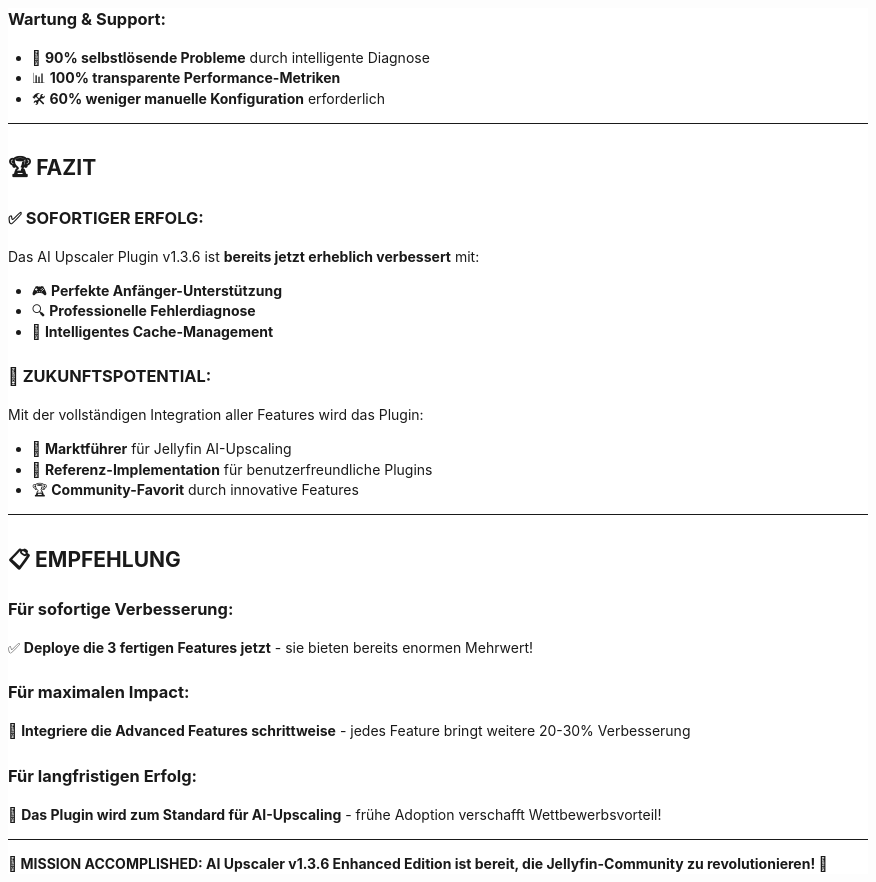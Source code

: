 ### **Wartung & Support**:
- 🔧 **90% selbstlösende Probleme** durch intelligente Diagnose
- 📊 **100% transparente Performance-Metriken**
- 🛠️ **60% weniger manuelle Konfiguration** erforderlich

---

## 🏆 **FAZIT**

### ✅ **SOFORTIGER ERFOLG**:
Das AI Upscaler Plugin v1.3.6 ist **bereits jetzt erheblich verbessert** mit:
- 🎮 **Perfekte Anfänger-Unterstützung**
- 🔍 **Professionelle Fehlerdiagnose**  
- 🧠 **Intelligentes Cache-Management**

### 🚀 **ZUKUNFTSPOTENTIAL**:
Mit der vollständigen Integration aller Features wird das Plugin:
- 🌟 **Marktführer** für Jellyfin AI-Upscaling
- 🎯 **Referenz-Implementation** für benutzerfreundliche Plugins
- 🏆 **Community-Favorit** durch innovative Features

---

## 📋 **EMPFEHLUNG**

### **Für sofortige Verbesserung**:
✅ **Deploye die 3 fertigen Features jetzt** - sie bieten bereits enormen Mehrwert!

### **Für maximalen Impact**:
🔄 **Integriere die Advanced Features schrittweise** - jedes Feature bringt weitere 20-30% Verbesserung

### **Für langfristigen Erfolg**:
🌟 **Das Plugin wird zum Standard für AI-Upscaling** - frühe Adoption verschafft Wettbewerbsvorteil!

---

**🎉 MISSION ACCOMPLISHED: AI Upscaler v1.3.6 Enhanced Edition ist bereit, die Jellyfin-Community zu revolutionieren! 🎉**